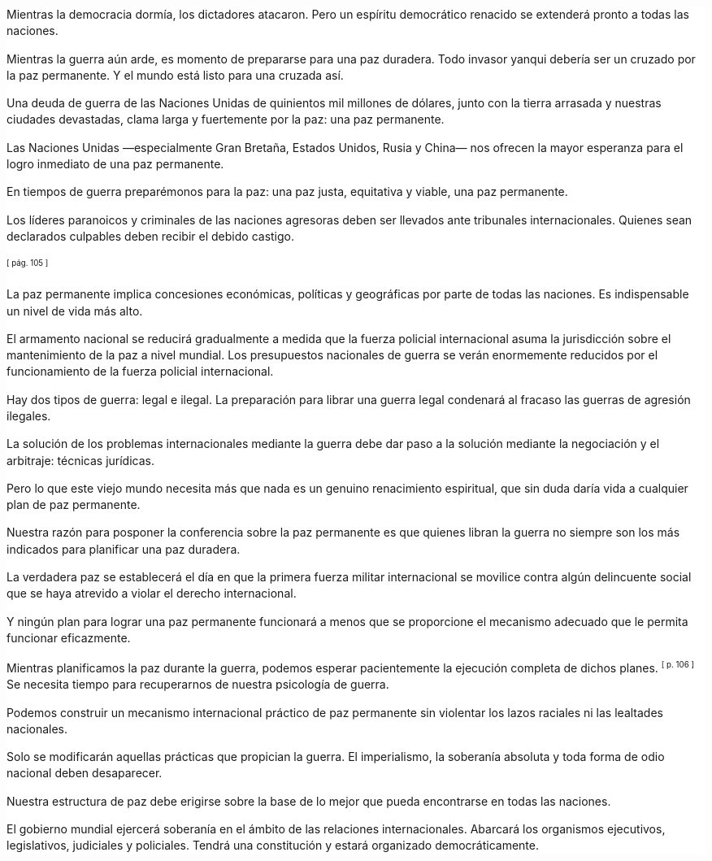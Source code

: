 Mientras la democracia dormía, los dictadores atacaron. Pero un espíritu democrático renacido se extenderá pronto a todas las naciones.

Mientras la guerra aún arde, es momento de prepararse para una paz duradera. Todo invasor yanqui debería ser un cruzado por la paz permanente. Y el mundo está listo para una cruzada así.

Una deuda de guerra de las Naciones Unidas de quinientos mil millones de dólares, junto con la tierra arrasada y nuestras ciudades devastadas, clama larga y fuertemente por la paz: una paz permanente.

Las Naciones Unidas —especialmente Gran Bretaña, Estados Unidos, Rusia y China— nos ofrecen la mayor esperanza para el logro inmediato de una paz permanente.

En tiempos de guerra preparémonos para la paz: una paz justa, equitativa y viable, una paz permanente.

Los líderes paranoicos y criminales de las naciones agresoras deben ser llevados ante tribunales internacionales. Quienes sean declarados culpables deben recibir el debido castigo.

<span id="p105"><sup><small>[ pág. 105 ]</small></sup></span>

La paz permanente implica concesiones económicas, políticas y geográficas por parte de todas las naciones. Es indispensable un nivel de vida más alto.

El armamento nacional se reducirá gradualmente a medida que la fuerza policial internacional asuma la jurisdicción sobre el mantenimiento de la paz a nivel mundial. Los presupuestos nacionales de guerra se verán enormemente reducidos por el funcionamiento de la fuerza policial internacional.

Hay dos tipos de guerra: legal e ilegal. La preparación para librar una guerra legal condenará al fracaso las guerras de agresión ilegales.

La solución de los problemas internacionales mediante la guerra debe dar paso a la solución mediante la negociación y el arbitraje: técnicas jurídicas.

Pero lo que este viejo mundo necesita más que nada es un genuino renacimiento espiritual, que sin duda daría vida a cualquier plan de paz permanente.

Nuestra razón para posponer la conferencia sobre la paz permanente es que quienes libran la guerra no siempre son los más indicados para planificar una paz duradera.

La verdadera paz se establecerá el día en que la primera fuerza militar internacional se movilice contra algún delincuente social que se haya atrevido a violar el derecho internacional.

Y ningún plan para lograr una paz permanente funcionará a menos que se proporcione el mecanismo adecuado que le permita funcionar eficazmente.

Mientras planificamos la paz durante la guerra, podemos esperar pacientemente la ejecución completa de dichos planes. <span id="p106"><sup><small>[ p. 106 ]</small></sup></span> Se necesita tiempo para recuperarnos de nuestra psicología de guerra.

Podemos construir un mecanismo internacional práctico de paz permanente sin violentar los lazos raciales ni las lealtades nacionales.

Solo se modificarán aquellas prácticas que propician la guerra. El imperialismo, la soberanía absoluta y toda forma de odio nacional deben desaparecer.

Nuestra estructura de paz debe erigirse sobre la base de lo mejor que pueda encontrarse en todas las naciones.

El gobierno mundial ejercerá soberanía en el ámbito de las relaciones internacionales. Abarcará los organismos ejecutivos, legislativos, judiciales y policiales. Tendrá una constitución y estará organizado democráticamente.
